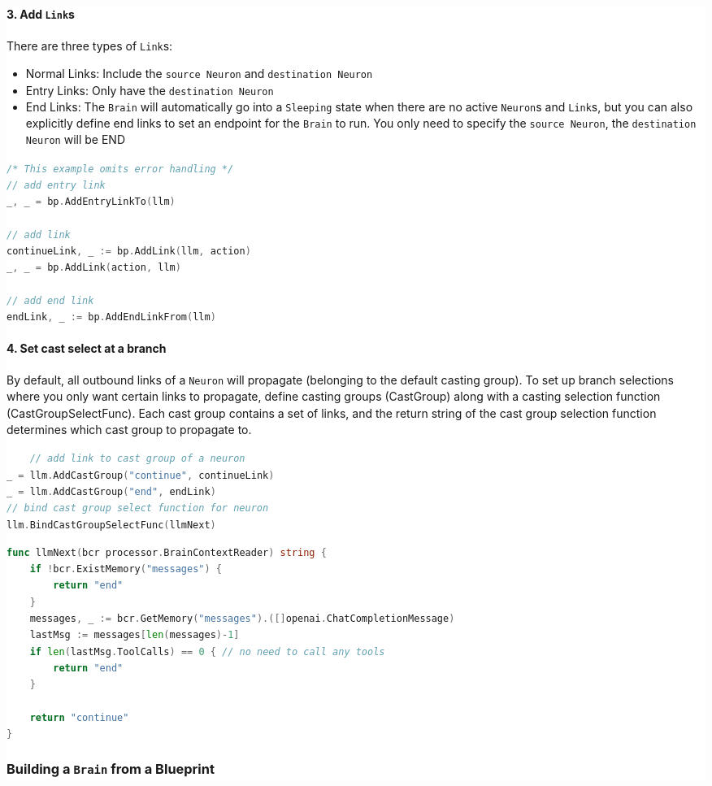 #### 3. Add `Link`s

There are three types of `Link`s:

- Normal Links: Include the `source Neuron` and `destination Neuron`
- Entry Links: Only have the `destination Neuron`
- End Links: The `Brain` will automatically go into a `Sleeping` state when there are no active `Neuron`s and `Link`s, but you can also explicitly define end links to set an endpoint for the `Brain` to run. You only need to specify the `source Neuron`, the `destination Neuron` will be END

```go
/* This example omits error handling */
// add entry link
_, _ = bp.AddEntryLinkTo(llm)

// add link
continueLink, _ := bp.AddLink(llm, action)
_, _ = bp.AddLink(action, llm)

// add end link
endLink, _ := bp.AddEndLinkFrom(llm)
```

#### 4. Set cast select at a branch

By default, all outbound links of a `Neuron` will propagate (belonging to the default casting group). To set up branch selections where you only want certain links to propagate, define casting groups (CastGroup) along with a casting selection function (CastGroupSelectFunc). Each cast group contains a set of links, and the return string of the cast group selection function determines which cast group to propagate to.

```go
	// add link to cast group of a neuron
_ = llm.AddCastGroup("continue", continueLink)
_ = llm.AddCastGroup("end", endLink)
// bind cast group select function for neuron
llm.BindCastGroupSelectFunc(llmNext)
```

```go
func llmNext(bcr processor.BrainContextReader) string {
	if !bcr.ExistMemory("messages") {
		return "end"
	}
	messages, _ := bcr.GetMemory("messages").([]openai.ChatCompletionMessage)
	lastMsg := messages[len(messages)-1]
	if len(lastMsg.ToolCalls) == 0 { // no need to call any tools
		return "end"
	}

	return "continue"
}
```

### Building a `Brain` from a Blueprint


[//]: # ([![Sourcegraph]&#40;https://sourcegraph.com/github.com/Rovanta/rmodel/-/badge.svg&#41;]&#40;https://sourcegraph.com/github.com/Rovanta/rmodel?badge&#41;)
[//]: # ([![Release]&#40;https://img.shields.io/github/release/Rovanta/rmodel.svg?style=flat-square&#41;]&#40;https://github.com/Rovanta/rmodel/releases&#41;)